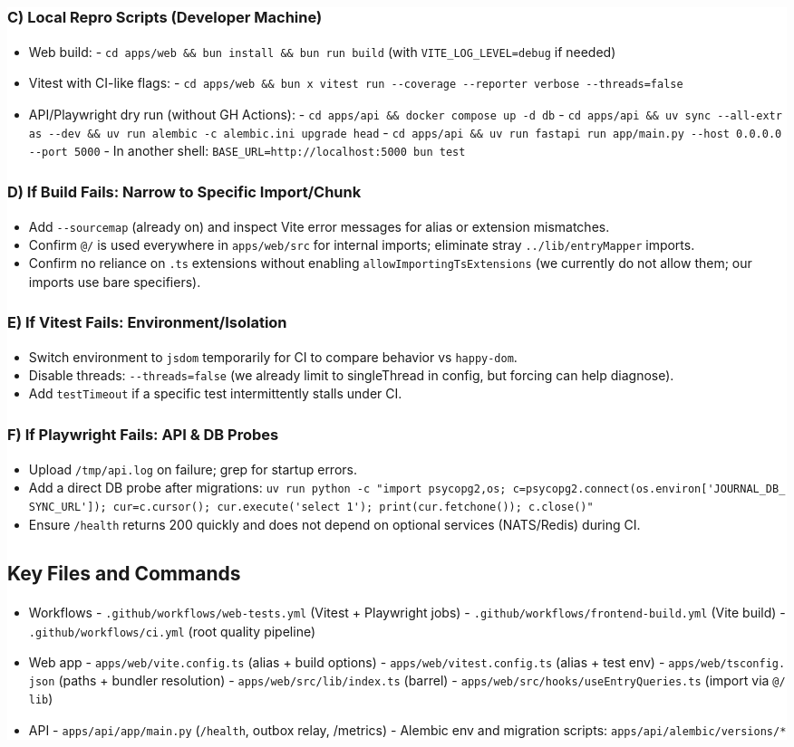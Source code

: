 ### C) Local Repro Scripts (Developer Machine)

- Web build:
  \- `cd apps/web && bun install && bun run build` (with `VITE_LOG_LEVEL=debug` if needed)

- Vitest with CI-like flags:
  \- `cd apps/web && bun x vitest run --coverage --reporter verbose --threads=false`

- API/Playwright dry run (without GH Actions):
  \- `cd apps/api && docker compose up -d db`
  \- `cd apps/api && uv sync --all-extras --dev && uv run alembic -c alembic.ini upgrade head`
  \- `cd apps/api && uv run fastapi run app/main.py --host 0.0.0.0 --port 5000`
  \- In another shell: `BASE_URL=http://localhost:5000 bun test`

### D) If Build Fails: Narrow to Specific Import/Chunk

- Add `--sourcemap` (already on) and inspect Vite error messages for alias or extension mismatches.
- Confirm `@/` is used everywhere in `apps/web/src` for internal imports; eliminate stray `../lib/entryMapper` imports.
- Confirm no reliance on `.ts` extensions without enabling `allowImportingTsExtensions` (we currently do not allow them; our imports use bare specifiers).

### E) If Vitest Fails: Environment/Isolation

- Switch environment to `jsdom` temporarily for CI to compare behavior vs `happy-dom`.
- Disable threads: `--threads=false` (we already limit to singleThread in config, but forcing can help diagnose).
- Add `testTimeout` if a specific test intermittently stalls under CI.

### F) If Playwright Fails: API & DB Probes

- Upload `/tmp/api.log` on failure; grep for startup errors.
- Add a direct DB probe after migrations: `uv run python -c "import psycopg2,os; c=psycopg2.connect(os.environ['JOURNAL_DB_SYNC_URL']); cur=c.cursor(); cur.execute('select 1'); print(cur.fetchone()); c.close()"`
- Ensure `/health` returns 200 quickly and does not depend on optional services (NATS/Redis) during CI.

## Key Files and Commands

- Workflows
  \- `.github/workflows/web-tests.yml` (Vitest + Playwright jobs)
  \- `.github/workflows/frontend-build.yml` (Vite build)
  \- `.github/workflows/ci.yml` (root quality pipeline)

- Web app
  \- `apps/web/vite.config.ts` (alias + build options)
  \- `apps/web/vitest.config.ts` (alias + test env)
  \- `apps/web/tsconfig.json` (paths + bundler resolution)
  \- `apps/web/src/lib/index.ts` (barrel)
  \- `apps/web/src/hooks/useEntryQueries.ts` (import via `@/lib`)

- API
  \- `apps/api/app/main.py` (`/health`, outbox relay, /metrics)
  \- Alembic env and migration scripts: `apps/api/alembic/versions/*`
